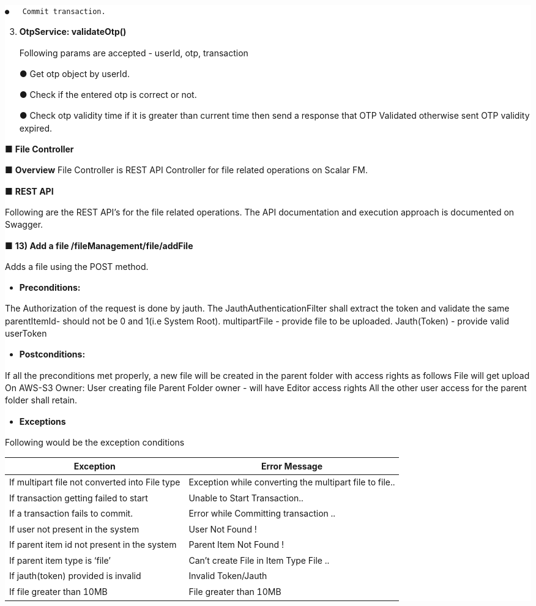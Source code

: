 	●	Commit transaction.

3.	**OtpService: validateOtp()**

	Following params are  accepted - userId, otp, transaction

	●	Get otp object by userId.

	●	Check if the entered otp is correct or not.

	●	Check otp validity time if it is greater than current time then send a response that OTP Validated otherwise sent OTP validity expired.



■	**File Controller**

■	**Overview**
File Controller is REST API Controller for file related operations on Scalar FM.   

■	**REST API**

Following are the REST API’s for the file related operations. The API documentation and execution approach is documented on Swagger.

■	**13) Add a file  /fileManagement/file/addFile**

Adds a file using the POST method. 

-	**Preconditions:**

The Authorization of the request is done by jauth.
The JauthAuthenticationFilter shall extract the token and validate the same
parentItemId- should not be 0 and 1(i.e System Root). 
multipartFile - provide file to be uploaded.
Jauth(Token) - provide valid userToken 

-	**Postconditions:**

If all the preconditions met properly, a new file will be created in the parent folder with access rights as follows
	File will get upload On AWS-S3
Owner: User creating file
Parent Folder owner - will have Editor access rights
All the other user access for the parent folder shall retain.

-	**Exceptions**

Following would be the exception conditions

| Exception | Error Message |
|---|---|
| If multipart file not converted into File type | Exception while converting the multipart file to file.. |
| If transaction getting failed to start | Unable to Start Transaction.. |
| If a transaction fails to commit. | Error while Committing transaction .. |
| If user not present in the system | User Not Found ! |
| If parent item id not present in the system |	Parent Item Not Found ! |
| If parent item type is ‘file’ | Can’t create File in Item Type File .. |
| If jauth(token) provided is invalid |	Invalid Token/Jauth |
| If file greater than 10MB | File greater than 10MB |
